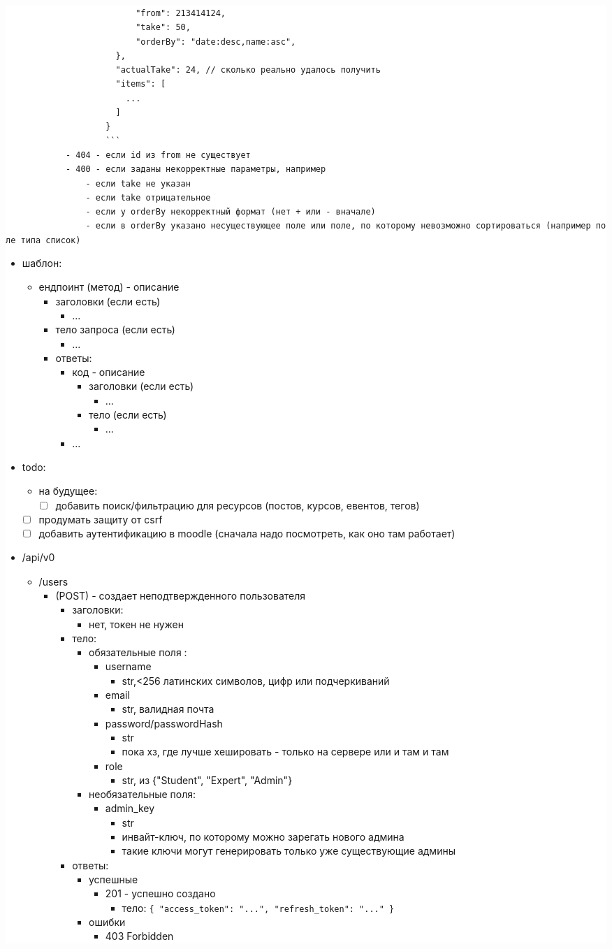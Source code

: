 							  "from": 213414124,
							  "take": 50,
							  "orderBy": "date:desc,name:asc",
						  },
						  "actualTake": 24, // сколько реально удалось получить 
						  "items": [
							...
						  ]
						}
						```
				- 404 - если id из from не существует
				- 400 - если заданы некорректные параметры, например
					- если take не указан
					- если take отрицательное
					- если у orderBy некорректный формат (нет + или - вначале)
					- если в orderBy указано несуществующее поле или поле, по которому невозможно сортироваться (например поле типа список)

- шаблон:
	- ендпоинт (метод) - описание
		- заголовки (если есть)
			- ...
		- тело запроса (если есть)
			- ...
		- ответы:
			- код - описание
				- заголовки (если есть)
					- ...
				- тело (если есть)
					- ...
			- ...

- todo:
	- на будущее:
		- [ ] добавить поиск/фильтрацию для ресурсов (постов, курсов, евентов, тегов)
	- [ ] продумать защиту от csrf
	- [ ] добавить аутентификацию в moodle (сначала надо посмотреть, как оно там работает)

- /api/v0
	- /users  
		- (POST) - создает неподтвержденного пользователя    
			- заголовки: 
				- нет, токен не нужен
			- тело:
				- обязательные поля :  
					- username
						- str,<256 латинских символов, цифр или подчеркиваний  
					- email
						- str, валидная почта  
					- password/passwordHash
						- str 
						- пока хз, где лучше хешировать - только на сервере или и там и там
					- role
						- str, из {"Student", "Expert", "Admin"}
				- необязательные поля:
					- admin_key
						- str
						- инвайт-ключ, по которому можно зарегать нового админа
						- такие ключи могут генерировать только уже существующие админы
			- ответы:
				- успешные
					- 201 - успешно создано
						- тело: `{ "access_token": "...", "refresh_token": "..." }`
				- ошибки
					- 403 Forbidden 